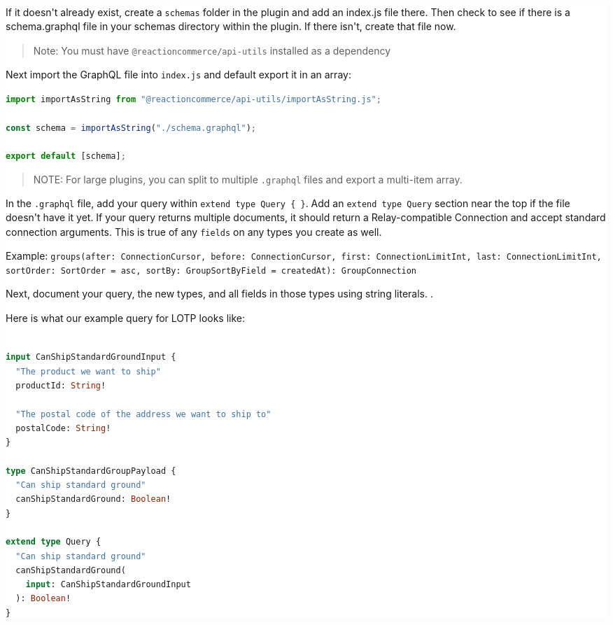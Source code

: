 If it doesn't already exist, create a `schemas` folder in the plugin and add an index.js file there. Then check to see 
if there is a schema.graphql file in your schemas directory within the plugin. If there isn't, create that file now. 

> Note: You must have `@reactioncommerce/api-utils` installed as a dependency

Next import the GraphQL file into `index.js` and default export it in an array:

```js
import importAsString from "@reactioncommerce/api-utils/importAsString.js";

const schema = importAsString("./schema.graphql");

export default [schema];
```

> NOTE: For large plugins, you can split to multiple `.graphql` files and export a multi-item array.

In the `.graphql` file, add your query within `extend type Query { }`. Add an `extend type Query` section near the top if the file doesn't have it yet.
If your query returns multiple documents, it should return a Relay-compatible Connection and accept standard connection arguments. This is true of any `fields` on any types you create as well.

   Example: `groups(after: ConnectionCursor, before: ConnectionCursor, first: ConnectionLimitInt, last: ConnectionLimitInt, sortOrder: SortOrder = asc, sortBy: GroupSortByField = createdAt): GroupConnection`

Next, document your query, the new types, and all fields in those types using string literals. .

Here is what our example query for LOTP looks like:

```graphql

input CanShipStandardGroundInput {
  "The product we want to ship"
  productId: String!
    
  "The postal code of the address we want to ship to"
  postalCode: String!
}

type CanShipStandardGroupPayload {
  "Can ship standard ground"
  canShipStandardGround: Boolean!
}

extend type Query {
  "Can ship standard ground"
  canShipStandardGround(
    input: CanShipStandardGroundInput
  ): Boolean!
}
```
